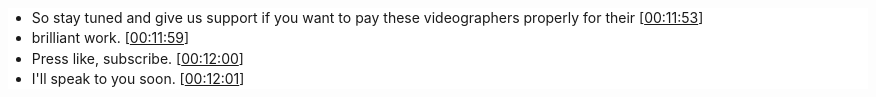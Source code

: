 *  So stay tuned and give us support if you want to pay these videographers properly for their [[00:11:53](https://www.youtube.com/watch?v=As3HEZc5vCw&t=713.16s)]
*  brilliant work. [[00:11:59](https://www.youtube.com/watch?v=As3HEZc5vCw&t=719.4399999999999s)]
*  Press like, subscribe. [[00:12:00](https://www.youtube.com/watch?v=As3HEZc5vCw&t=720.92s)]
*  I'll speak to you soon. [[00:12:01](https://www.youtube.com/watch?v=As3HEZc5vCw&t=721.92s)]

